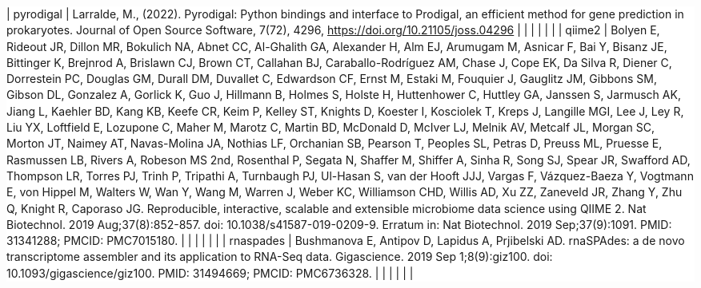 | pyrodigal          | Larralde, M., (2022). Pyrodigal: Python bindings and interface   to Prodigal, an efficient method for gene prediction in prokaryotes. Journal   of Open Source Software, 7(72), 4296, https://doi.org/10.21105/joss.04296                                                                                                                                                                                                                                                                                                                                                                                                                                                                                                                                                                                                                                                                                                                                                                                                                                                                                                                                                                                                                                                                                                                                                                                                                                                                                                                                                                                               |   |   |   |   |   |
| qiime2             | Bolyen E, Rideout JR, Dillon MR, Bokulich NA, Abnet CC,   Al-Ghalith GA, Alexander H, Alm EJ, Arumugam M, Asnicar F, Bai Y, Bisanz JE,   Bittinger K, Brejnrod A, Brislawn CJ, Brown CT, Callahan BJ,   Caraballo-Rodríguez AM, Chase J, Cope EK, Da Silva R, Diener C, Dorrestein   PC, Douglas GM, Durall DM, Duvallet C, Edwardson CF, Ernst M, Estaki M,   Fouquier J, Gauglitz JM, Gibbons SM, Gibson DL, Gonzalez A, Gorlick K, Guo J,   Hillmann B, Holmes S, Holste H, Huttenhower C, Huttley GA, Janssen S,   Jarmusch AK, Jiang L, Kaehler BD, Kang KB, Keefe CR, Keim P, Kelley ST,   Knights D, Koester I, Kosciolek T, Kreps J, Langille MGI, Lee J, Ley R, Liu   YX, Loftfield E, Lozupone C, Maher M, Marotz C, Martin BD, McDonald D, McIver   LJ, Melnik AV, Metcalf JL, Morgan SC, Morton JT, Naimey AT, Navas-Molina JA,   Nothias LF, Orchanian SB, Pearson T, Peoples SL, Petras D, Preuss ML, Pruesse   E, Rasmussen LB, Rivers A, Robeson MS 2nd, Rosenthal P, Segata N, Shaffer M,   Shiffer A, Sinha R, Song SJ, Spear JR, Swafford AD, Thompson LR, Torres PJ,   Trinh P, Tripathi A, Turnbaugh PJ, Ul-Hasan S, van der Hooft JJJ, Vargas F,   Vázquez-Baeza Y, Vogtmann E, von Hippel M, Walters W, Wan Y, Wang M, Warren   J, Weber KC, Williamson CHD, Willis AD, Xu ZZ, Zaneveld JR, Zhang Y, Zhu Q,   Knight R, Caporaso JG. Reproducible, interactive, scalable and extensible   microbiome data science using QIIME 2. Nat Biotechnol. 2019   Aug;37(8):852-857. doi: 10.1038/s41587-019-0209-9. Erratum in: Nat   Biotechnol. 2019 Sep;37(9):1091. PMID: 31341288; PMCID: PMC7015180. |   |   |   |   |   |
| rnaspades          | Bushmanova E, Antipov D, Lapidus A, Prjibelski AD. rnaSPAdes:   a de novo transcriptome assembler and its application to RNA-Seq data.   Gigascience. 2019 Sep 1;8(9):giz100. doi: 10.1093/gigascience/giz100. PMID:   31494669; PMCID: PMC6736328.                                                                                                                                                                                                                                                                                                                                                                                                                                                                                                                                                                                                                                                                                                                                                                                                                                                                                                                                                                                                                                                                                                                                                                                                                                                                                                                                                                     |   |   |   |   |   |